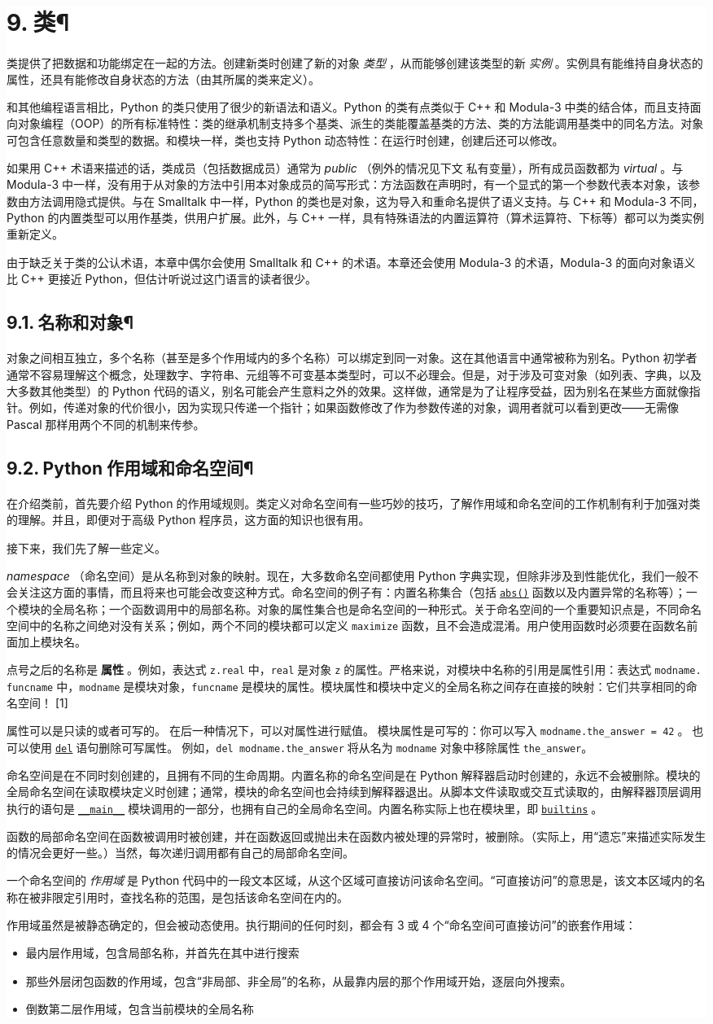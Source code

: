 # 9\. 类¶

类提供了把数据和功能绑定在一起的方法。创建新类时创建了新的对象 _类型_ ，从而能够创建该类型的新 _实例_ 。实例具有能维持自身状态的属性，还具有能修改自身状态的方法（由其所属的类来定义）。

和其他编程语言相比，Python 的类只使用了很少的新语法和语义。Python 的类有点类似于 C++ 和 Modula-3 中类的结合体，而且支持面向对象编程（OOP）的所有标准特性：类的继承机制支持多个基类、派生的类能覆盖基类的方法、类的方法能调用基类中的同名方法。对象可包含任意数量和类型的数据。和模块一样，类也支持 Python 动态特性：在运行时创建，创建后还可以修改。

如果用 C++ 术语来描述的话，类成员（包括数据成员）通常为 _public_ （例外的情况见下文 私有变量），所有成员函数都为 _virtual_ 。与 Modula-3 中一样，没有用于从对象的方法中引用本对象成员的简写形式：方法函数在声明时，有一个显式的第一个参数代表本对象，该参数由方法调用隐式提供。与在 Smalltalk 中一样，Python 的类也是对象，这为导入和重命名提供了语义支持。与 C++ 和 Modula-3 不同，Python 的内置类型可以用作基类，供用户扩展。此外，与 C++ 一样，具有特殊语法的内置运算符（算术运算符、下标等）都可以为类实例重新定义。

由于缺乏关于类的公认术语，本章中偶尔会使用 Smalltalk 和 C++ 的术语。本章还会使用 Modula-3 的术语，Modula-3 的面向对象语义比 C++ 更接近 Python，但估计听说过这门语言的读者很少。

## 9.1. 名称和对象¶

对象之间相互独立，多个名称（甚至是多个作用域内的多个名称）可以绑定到同一对象。这在其他语言中通常被称为别名。Python 初学者通常不容易理解这个概念，处理数字、字符串、元组等不可变基本类型时，可以不必理会。但是，对于涉及可变对象（如列表、字典，以及大多数其他类型）的 Python 代码的语义，别名可能会产生意料之外的效果。这样做，通常是为了让程序受益，因为别名在某些方面就像指针。例如，传递对象的代价很小，因为实现只传递一个指针；如果函数修改了作为参数传递的对象，调用者就可以看到更改——无需像 Pascal 那样用两个不同的机制来传参。

## 9.2. Python 作用域和命名空间¶

在介绍类前，首先要介绍 Python 的作用域规则。类定义对命名空间有一些巧妙的技巧，了解作用域和命名空间的工作机制有利于加强对类的理解。并且，即便对于高级 Python 程序员，这方面的知识也很有用。

接下来，我们先了解一些定义。

_namespace_ （命名空间）是从名称到对象的映射。现在，大多数命名空间都使用 Python 字典实现，但除非涉及到性能优化，我们一般不会关注这方面的事情，而且将来也可能会改变这种方式。命名空间的例子有：内置名称集合（包括 [`abs()`](functions.md#abs "abs") 函数以及内置异常的名称等）；一个模块的全局名称；一个函数调用中的局部名称。对象的属性集合也是命名空间的一种形式。关于命名空间的一个重要知识点是，不同命名空间中的名称之间绝对没有关系；例如，两个不同的模块都可以定义 `maximize` 函数，且不会造成混淆。用户使用函数时必须要在函数名前面加上模块名。

点号之后的名称是 **属性** 。例如，表达式 `z.real` 中，`real` 是对象 `z` 的属性。严格来说，对模块中名称的引用是属性引用：表达式 `modname.funcname` 中，`modname` 是模块对象，`funcname` 是模块的属性。模块属性和模块中定义的全局名称之间存在直接的映射：它们共享相同的命名空间！ [1]

属性可以是只读的或者可写的。 在后一种情况下，可以对属性进行赋值。 模块属性是可写的：你可以写入 `modname.the_answer = 42` 。 也可以使用 [`del`](simple_stmts.md#del) 语句删除可写属性。 例如，`del modname.the_answer` 将从名为 `modname` 对象中移除属性 `the_answer`。

命名空间是在不同时刻创建的，且拥有不同的生命周期。内置名称的命名空间是在 Python 解释器启动时创建的，永远不会被删除。模块的全局命名空间在读取模块定义时创建；通常，模块的命名空间也会持续到解释器退出。从脚本文件读取或交互式读取的，由解释器顶层调用执行的语句是 [`__main__`](__main__.md#module-__main__ "__main__: The environment where top-level code is run. Covers command-line interfaces, import-time behavior, and ``__name__ == '__main__'``.") 模块调用的一部分，也拥有自己的全局命名空间。内置名称实际上也在模块里，即 [`builtins`](builtins.md#module-builtins "builtins: The module that provides the built-in namespace.") 。

函数的局部命名空间在函数被调用时被创建，并在函数返回或抛出未在函数内被处理的异常时，被删除。（实际上，用“遗忘”来描述实际发生的情况会更好一些。）当然，每次递归调用都有自己的局部命名空间。

一个命名空间的 _作用域_ 是 Python 代码中的一段文本区域，从这个区域可直接访问该命名空间。“可直接访问”的意思是，该文本区域内的名称在被非限定引用时，查找名称的范围，是包括该命名空间在内的。

作用域虽然是被静态确定的，但会被动态使用。执行期间的任何时刻，都会有 3 或 4 个“命名空间可直接访问”的嵌套作用域：

  * 最内层作用域，包含局部名称，并首先在其中进行搜索

  * 那些外层闭包函数的作用域，包含“非局部、非全局”的名称，从最靠内层的那个作用域开始，逐层向外搜索。

  * 倒数第二层作用域，包含当前模块的全局名称
